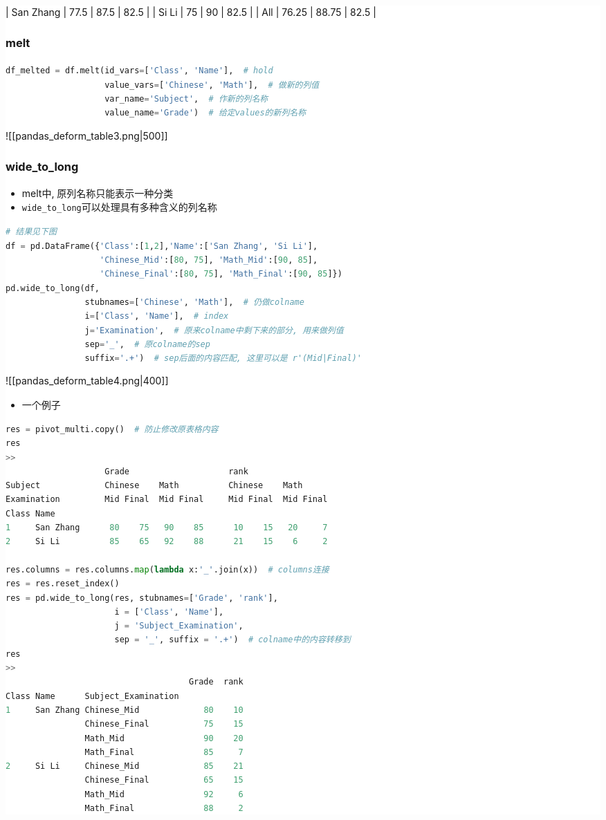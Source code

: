 | San Zhang |    77.5 |  87.5 | 82.5 |
| Si Li     |      75 |    90 | 82.5 |
| All       |   76.25 | 88.75 | 82.5 |

### melt
```python
df_melted = df.melt(id_vars=['Class', 'Name'],  # hold
					value_vars=['Chinese', 'Math'],  # 做新的列值
					var_name='Subject',  # 作新的列名称
					value_name='Grade')  # 给定values的新列名称
```
![[pandas_deform_table3.png|500]]

### wide_to_long
- melt中, 原列名称只能表示一种分类
- `wide_to_long`可以处理具有多种含义的列名称
```python
# 结果见下图
df = pd.DataFrame({'Class':[1,2],'Name':['San Zhang', 'Si Li'],
                   'Chinese_Mid':[80, 75], 'Math_Mid':[90, 85],
                   'Chinese_Final':[80, 75], 'Math_Final':[90, 85]})
pd.wide_to_long(df,
                stubnames=['Chinese', 'Math'],  # 仍做colname
                i=['Class', 'Name'],  # index
                j='Examination',  # 原来colname中剩下来的部分, 用来做列值
                sep='_',  # 原colname的sep
                suffix='.+')  # sep后面的内容匹配, 这里可以是 r'(Mid|Final)'
```
![[pandas_deform_table4.png|400]]

- 一个例子
```python
res = pivot_multi.copy()  # 防止修改原表格内容
res
>> 
                    Grade                    rank                 
Subject             Chinese    Math          Chinese    Math      
Examination         Mid Final  Mid Final     Mid Final  Mid Final
Class Name                                                       
1     San Zhang      80    75   90    85      10    15   20     7
2     Si Li          85    65   92    88      21    15    6     2

res.columns = res.columns.map(lambda x:'_'.join(x))  # columns连接
res = res.reset_index()
res = pd.wide_to_long(res, stubnames=['Grade', 'rank'],
					  i = ['Class', 'Name'],
					  j = 'Subject_Examination',
					  sep = '_', suffix = '.+')  # colname中的内容转移到
res
>> 
                                     Grade  rank
Class Name      Subject_Examination             
1     San Zhang Chinese_Mid             80    10
                Chinese_Final           75    15
                Math_Mid                90    20
                Math_Final              85     7
2     Si Li     Chinese_Mid             85    21
                Chinese_Final           65    15
                Math_Mid                92     6
                Math_Final              88     2

```